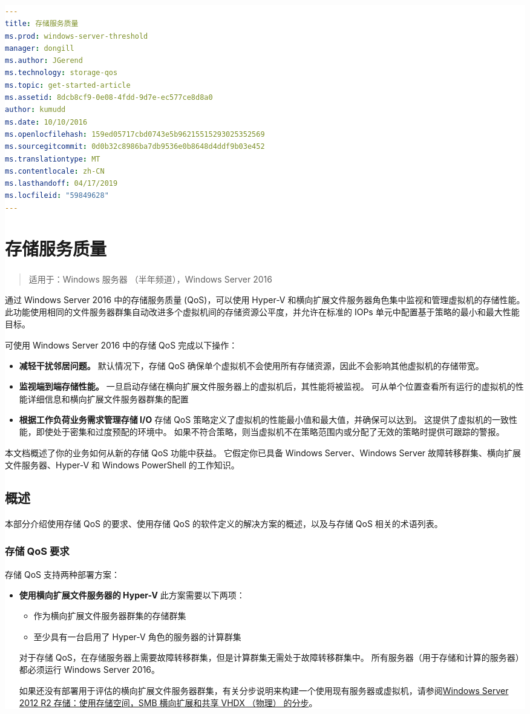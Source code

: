 ```yaml
---
title: 存储服务质量
ms.prod: windows-server-threshold
manager: dongill
ms.author: JGerend
ms.technology: storage-qos
ms.topic: get-started-article
ms.assetid: 8dcb8cf9-0e08-4fdd-9d7e-ec577ce8d8a0
author: kumudd
ms.date: 10/10/2016
ms.openlocfilehash: 159ed05717cbd0743e5b96215515293025352569
ms.sourcegitcommit: 0d0b32c8986ba7db9536e0b8648d4ddf9b03e452
ms.translationtype: MT
ms.contentlocale: zh-CN
ms.lasthandoff: 04/17/2019
ms.locfileid: "59849628"
---
```

# <a name="storage-quality-of-service"></a>存储服务质量

> 适用于：Windows 服务器 （半年频道），Windows Server 2016

通过 Windows Server 2016 中的存储服务质量 (QoS)，可以使用 Hyper-V 和横向扩展文件服务器角色集中监视和管理虚拟机的存储性能。 此功能使用相同的文件服务器群集自动改进多个虚拟机间的存储资源公平度，并允许在标准的 IOPs 单元中配置基于策略的最小和最大性能目标。  

可使用 Windows Server 2016 中的存储 QoS 完成以下操作：  

-   **减轻干扰邻居问题。** 默认情况下，存储 QoS 确保单个虚拟机不会使用所有存储资源，因此不会影响其他虚拟机的存储带宽。  

-   **监视端到端存储性能。** 一旦启动存储在横向扩展文件服务器上的虚拟机后，其性能将被监视。 可从单个位置查看所有运行的虚拟机的性能详细信息和横向扩展文件服务器群集的配置  

-   **根据工作负荷业务需求管理存储 I/O** 存储 QoS 策略定义了虚拟机的性能最小值和最大值，并确保可以达到。 这提供了虚拟机的一致性能，即使处于密集和过度预配的环境中。 如果不符合策略，则当虚拟机不在策略范围内或分配了无效的策略时提供可跟踪的警报。  

本文档概述了你的业务如何从新的存储 QoS 功能中获益。 它假定你已具备 Windows Server、Windows Server 故障转移群集、横向扩展文件服务器、Hyper-V 和 Windows PowerShell 的工作知识。

## <a name="BKMK_Overview"></a>概述  
本部分介绍使用存储 QoS 的要求、使用存储 QoS 的软件定义的解决方案的概述，以及与存储 QoS 相关的术语列表。  

### <a name="BKMK_Requirements"></a>存储 QoS 要求  
存储 QoS 支持两种部署方案：  

-   **使用横向扩展文件服务器的 Hyper-V** 此方案需要以下两项：  

    -   作为横向扩展文件服务器群集的存储群集  

    -   至少具有一台启用了 Hyper-V 角色的服务器的计算群集  

    对于存储 QoS，在存储服务器上需要故障转移群集，但是计算群集无需处于故障转移群集中。 所有服务器（用于存储和计算的服务器）都必须运行 Windows Server 2016。  

    如果还没有部署用于评估的横向扩展文件服务器群集，有关分步说明来构建一个使用现有服务器或虚拟机，请参阅[Windows Server 2012 R2 存储：使用存储空间，SMB 横向扩展和共享 VHDX （物理） 的分步](http://blogs.technet.com/b/josebda/archive/2013/07/31/windows-server-2012-r2-storage-step-by-step-with-storage-spaces-smb-scale-out-and-shared-vhdx-physical.aspx)。  
